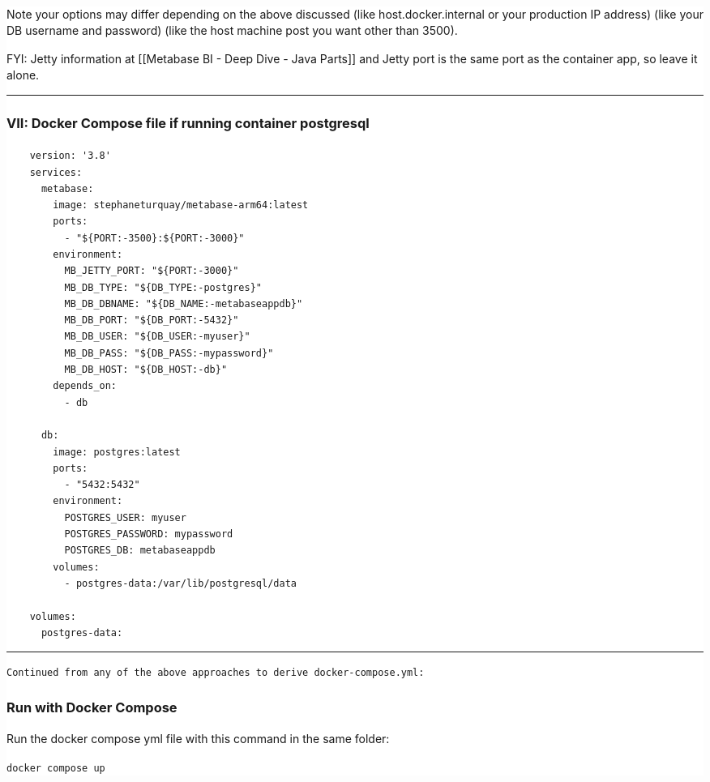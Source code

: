Note your options may differ depending on the above discussed (like host.docker.internal or your production IP address) (like your DB username and password) (like the host machine post you want other than 3500). 

FYI: Jetty information at [[Metabase BI - Deep Dive - Java Parts]] and Jetty port is the same port as the container app, so leave it alone.

---
### **VII:** Docker Compose file if running container postgresql
```
	version: '3.8'
	services:
	  metabase:
	    image: stephaneturquay/metabase-arm64:latest
	    ports:
	      - "${PORT:-3500}:${PORT:-3000}"
	    environment:
	      MB_JETTY_PORT: "${PORT:-3000}"
	      MB_DB_TYPE: "${DB_TYPE:-postgres}"
	      MB_DB_DBNAME: "${DB_NAME:-metabaseappdb}"
	      MB_DB_PORT: "${DB_PORT:-5432}"
	      MB_DB_USER: "${DB_USER:-myuser}"
	      MB_DB_PASS: "${DB_PASS:-mypassword}"
	      MB_DB_HOST: "${DB_HOST:-db}"
	    depends_on:
	      - db
	
	  db:
	    image: postgres:latest
	    ports:
	      - "5432:5432"
	    environment:
	      POSTGRES_USER: myuser
	      POSTGRES_PASSWORD: mypassword
	      POSTGRES_DB: metabaseappdb
	    volumes:
	      - postgres-data:/var/lib/postgresql/data
	
	volumes:
	  postgres-data:
```


---

`Continued from any of the above approaches to derive docker-compose.yml:`
### Run with Docker Compose

Run the docker compose yml file with this command in the same folder:
```
docker compose up
```
